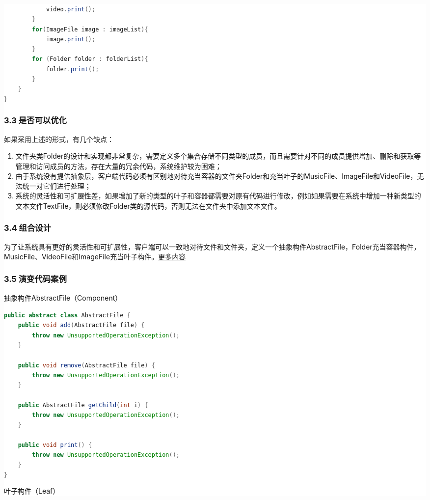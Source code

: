```java
            video.print();
        }
        for(ImageFile image : imageList){
            image.print();
        }
        for (Folder folder : folderList){
            folder.print();
        }
    }
}
```

### 3.3 是否可以优化

如果采用上述的形式，有几个缺点：

1. 文件夹类Folder的设计和实现都非常复杂，需要定义多个集合存储不同类型的成员，而且需要针对不同的成员提供增加、删除和获取等管理和访问成员的方法，存在大量的冗余代码，系统维护较为困难；
2. 由于系统没有提供抽象层，客户端代码必须有区别地对待充当容器的文件夹Folder和充当叶子的MusicFile、ImageFile和VideoFile，无法统一对它们进行处理；
3. 系统的灵活性和可扩展性差，如果增加了新的类型的叶子和容器都需要对原有代码进行修改，例如如果需要在系统中增加一种新类型的文本文件TextFile，则必须修改Folder类的源代码，否则无法在文件夹中添加文本文件。


### 3.4 组合设计

为了让系统具有更好的灵活性和可扩展性，客户端可以一致地对待文件和文件夹，定义一个抽象构件AbstractFile，Folder充当容器构件，MusicFile、VideoFile和ImageFile充当叶子构件。[更多内容](https://yccoding.com/)


### 3.5 演变代码案例

抽象构件AbstractFile（Component）

```java
public abstract class AbstractFile {
    public void add(AbstractFile file) {
        throw new UnsupportedOperationException();
    }

    public void remove(AbstractFile file) {
        throw new UnsupportedOperationException();
    }

    public AbstractFile getChild(int i) {
        throw new UnsupportedOperationException();
    }

    public void print() {
        throw new UnsupportedOperationException();
    }
}
```

叶子构件（Leaf）
